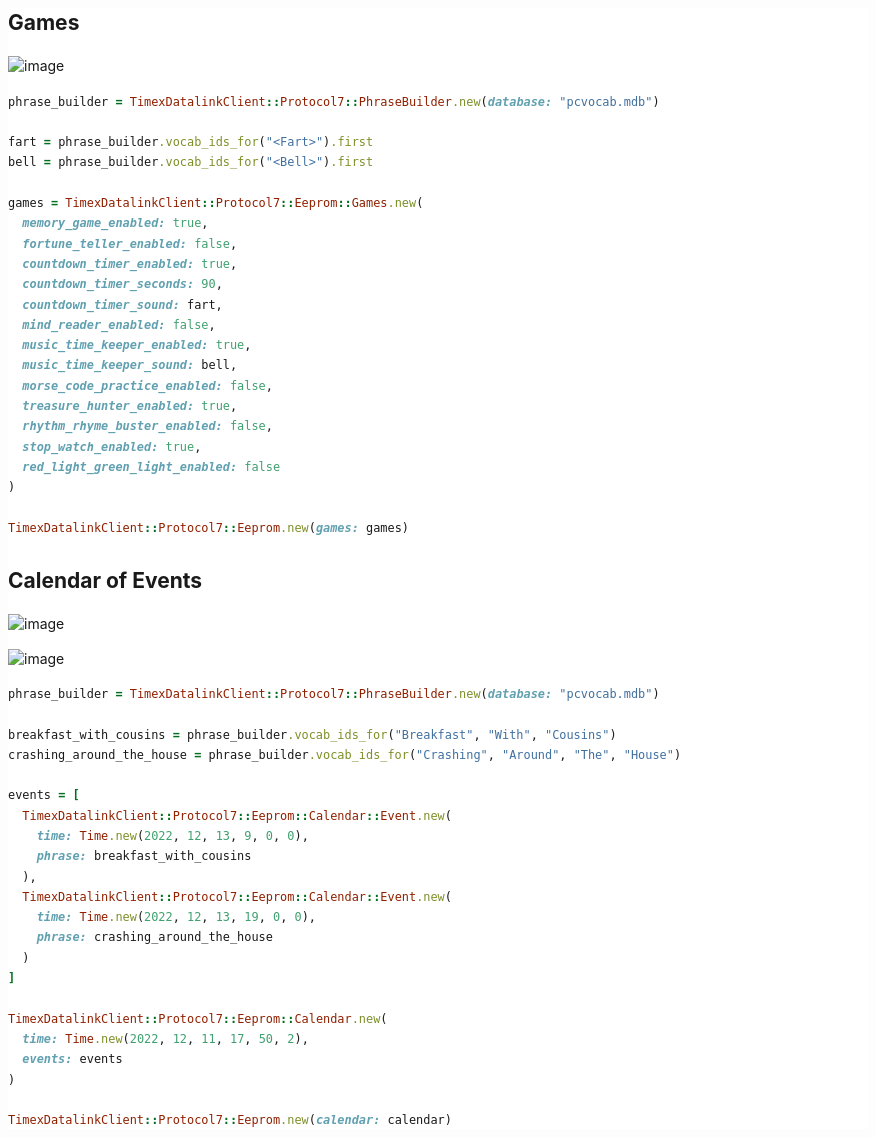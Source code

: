 ## Games

![image](https://user-images.githubusercontent.com/820984/207332351-327afbe5-3344-4e63-af15-cb2bd23ff62b.png)

```ruby
phrase_builder = TimexDatalinkClient::Protocol7::PhraseBuilder.new(database: "pcvocab.mdb")

fart = phrase_builder.vocab_ids_for("<Fart>").first
bell = phrase_builder.vocab_ids_for("<Bell>").first

games = TimexDatalinkClient::Protocol7::Eeprom::Games.new(
  memory_game_enabled: true,
  fortune_teller_enabled: false,
  countdown_timer_enabled: true,
  countdown_timer_seconds: 90,
  countdown_timer_sound: fart,
  mind_reader_enabled: false,
  music_time_keeper_enabled: true,
  music_time_keeper_sound: bell,
  morse_code_practice_enabled: false,
  treasure_hunter_enabled: true,
  rhythm_rhyme_buster_enabled: false,
  stop_watch_enabled: true,
  red_light_green_light_enabled: false
)

TimexDatalinkClient::Protocol7::Eeprom.new(games: games)
```

## Calendar of Events

![image](https://user-images.githubusercontent.com/820984/207309088-753f58e5-0c02-436a-b038-4c2c9daea0c9.png)

![image](https://user-images.githubusercontent.com/820984/207310413-6a6fd728-f131-4c89-9e6d-b46a2c77b99b.png)

```ruby
phrase_builder = TimexDatalinkClient::Protocol7::PhraseBuilder.new(database: "pcvocab.mdb")

breakfast_with_cousins = phrase_builder.vocab_ids_for("Breakfast", "With", "Cousins")
crashing_around_the_house = phrase_builder.vocab_ids_for("Crashing", "Around", "The", "House")

events = [
  TimexDatalinkClient::Protocol7::Eeprom::Calendar::Event.new(
    time: Time.new(2022, 12, 13, 9, 0, 0),
    phrase: breakfast_with_cousins
  ),
  TimexDatalinkClient::Protocol7::Eeprom::Calendar::Event.new(
    time: Time.new(2022, 12, 13, 19, 0, 0),
    phrase: crashing_around_the_house
  )
]

TimexDatalinkClient::Protocol7::Eeprom::Calendar.new(
  time: Time.new(2022, 12, 11, 17, 50, 2),
  events: events
)

TimexDatalinkClient::Protocol7::Eeprom.new(calendar: calendar)
```
